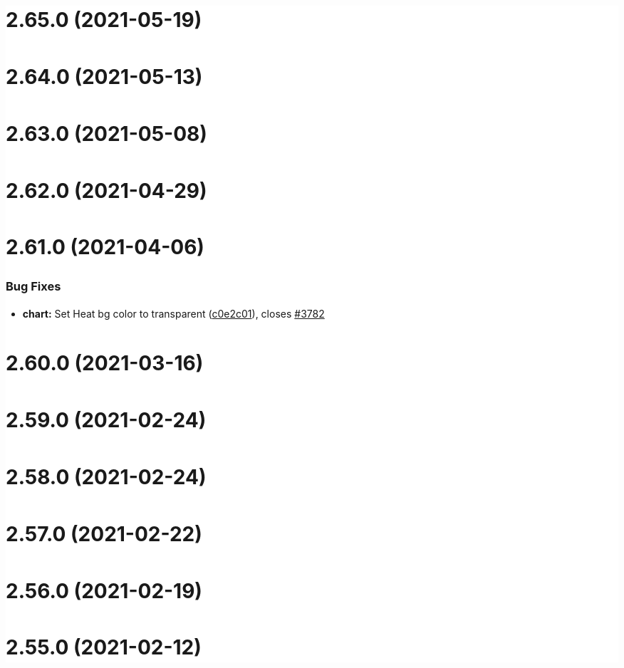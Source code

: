 

# 2.65.0 (2021-05-19)



# 2.64.0 (2021-05-13)



# 2.63.0 (2021-05-08)



# 2.62.0 (2021-04-29)



# 2.61.0 (2021-04-06)


### Bug Fixes

* **chart:** Set Heat bg color to transparent ([c0e2c01](https://github.com/hpcc-systems/Visualization/commit/c0e2c01e1433f4315b28e2bd52ba4dce4d72e36a)), closes [#3782](https://github.com/hpcc-systems/Visualization/issues/3782)



# 2.60.0 (2021-03-16)



# 2.59.0 (2021-02-24)



# 2.58.0 (2021-02-24)



# 2.57.0 (2021-02-22)



# 2.56.0 (2021-02-19)



# 2.55.0 (2021-02-12)
